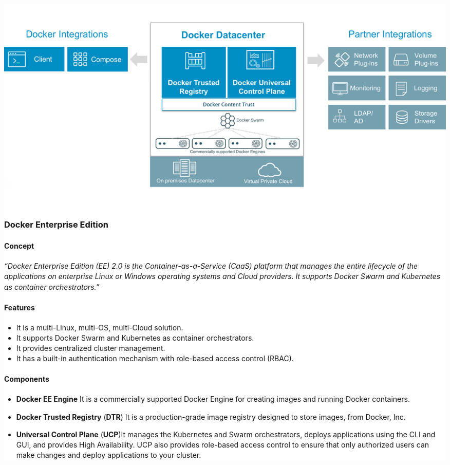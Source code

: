 ![Docker_Datacenter](/images/Docker_Datacenter.png)

### Docker Enterprise Edition

#### Concept

*“Docker Enterprise Edition (EE) 2.0 is the Container-as-a-Service (CaaS) platform that manages the entire lifecycle of the applications on enterprise Linux or Windows operating systems and Cloud providers. It supports Docker Swarm and Kubernetes as container orchestrators.”*

#### Features

- It is a multi-Linux, multi-OS, multi-Cloud solution.
- It supports Docker Swarm and Kubernetes as container orchestrators.
- It provides centralized cluster management.
- It has a built-in authentication mechanism with role-based access control (RBAC).

#### Components

- **Docker EE Engine**
  It is a commercially supported Docker Engine for creating images and running Docker containers.

- **Docker Trusted Registry** (**DTR**)
  It is a production-grade image registry designed to store images, from Docker, Inc.
  
- **Universal Control Plane** (**UCP**)It manages the Kubernetes and Swarm orchestrators, deploys applications using the CLI and GUI, and provides High Availability. UCP also provides role-based access control to ensure that only authorized users can make changes and deploy applications to your cluster.
